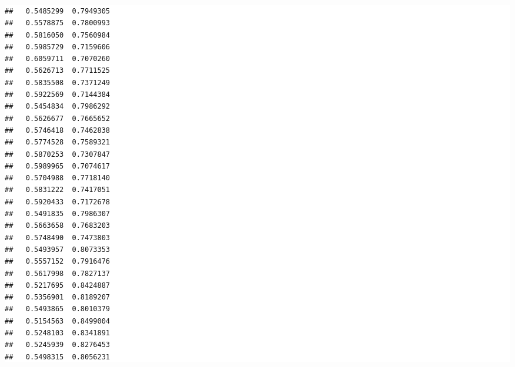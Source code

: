     ##   0.5485299  0.7949305
    ##   0.5578875  0.7800993
    ##   0.5816050  0.7560984
    ##   0.5985729  0.7159606
    ##   0.6059711  0.7070260
    ##   0.5626713  0.7711525
    ##   0.5835508  0.7371249
    ##   0.5922569  0.7144384
    ##   0.5454834  0.7986292
    ##   0.5626677  0.7665652
    ##   0.5746418  0.7462838
    ##   0.5774528  0.7589321
    ##   0.5870253  0.7307847
    ##   0.5989965  0.7074617
    ##   0.5704988  0.7718140
    ##   0.5831222  0.7417051
    ##   0.5920433  0.7172678
    ##   0.5491835  0.7986307
    ##   0.5663658  0.7683203
    ##   0.5748490  0.7473803
    ##   0.5493957  0.8073353
    ##   0.5557152  0.7916476
    ##   0.5617998  0.7827137
    ##   0.5217695  0.8424887
    ##   0.5356901  0.8189207
    ##   0.5493865  0.8010379
    ##   0.5154563  0.8499004
    ##   0.5248103  0.8341891
    ##   0.5245939  0.8276453
    ##   0.5498315  0.8056231